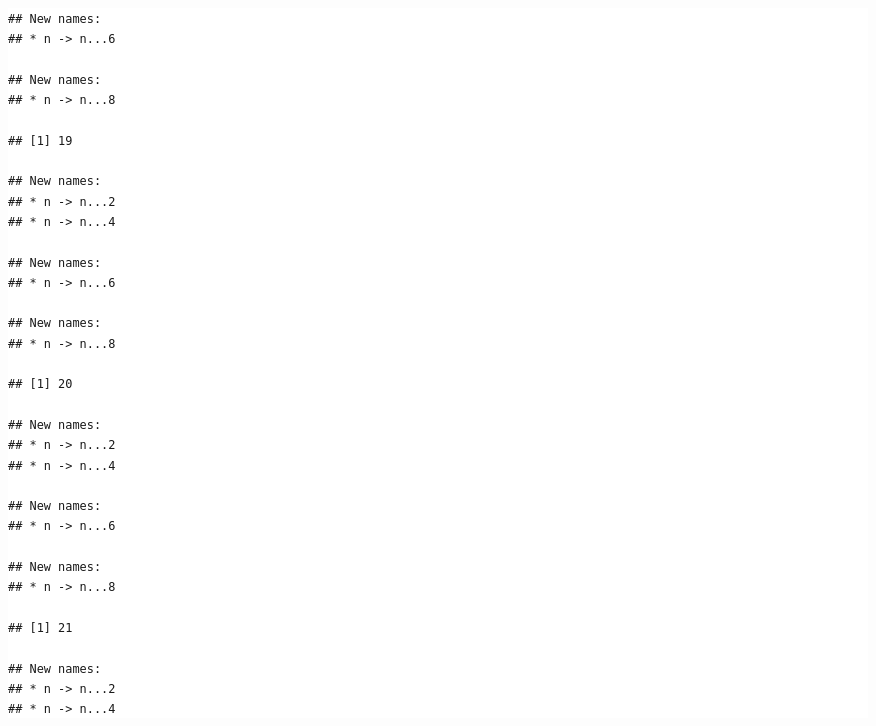     ## New names:
    ## * n -> n...6

    ## New names:
    ## * n -> n...8

    ## [1] 19

    ## New names:
    ## * n -> n...2
    ## * n -> n...4

    ## New names:
    ## * n -> n...6

    ## New names:
    ## * n -> n...8

    ## [1] 20

    ## New names:
    ## * n -> n...2
    ## * n -> n...4

    ## New names:
    ## * n -> n...6

    ## New names:
    ## * n -> n...8

    ## [1] 21

    ## New names:
    ## * n -> n...2
    ## * n -> n...4
